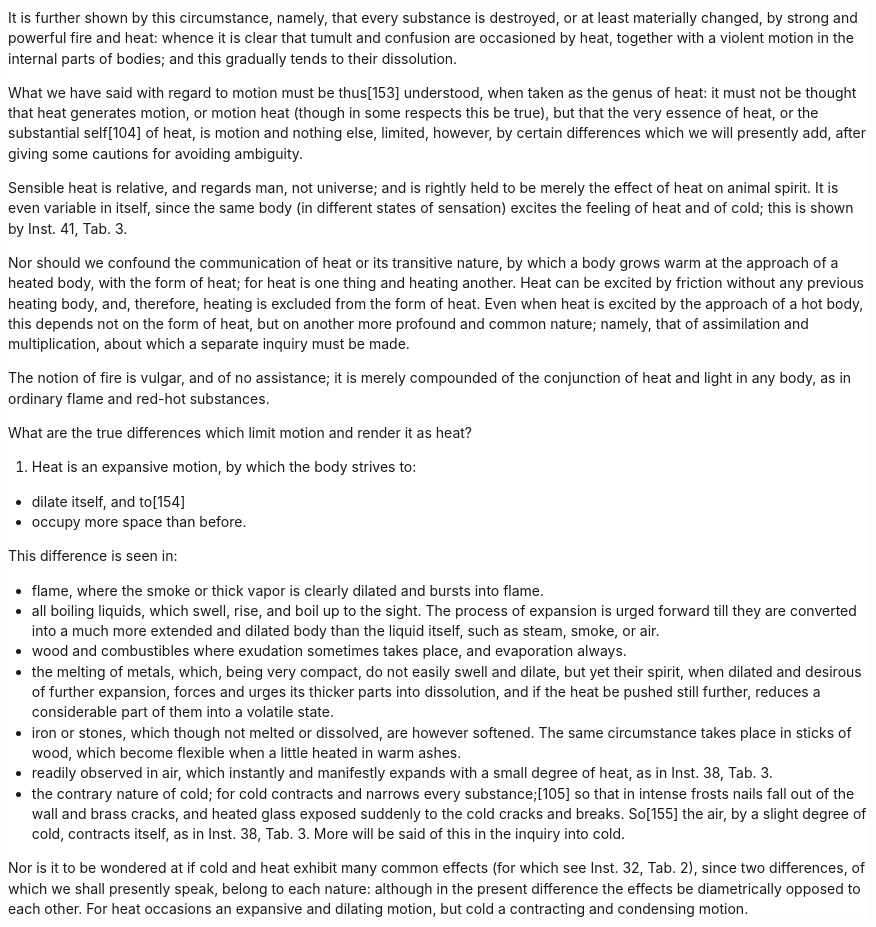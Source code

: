 It is further shown by this circumstance, namely, that every substance is destroyed, or at least materially changed, by strong and powerful fire and heat: whence it is clear that tumult and confusion are occasioned by heat, together with a violent motion in the internal parts of bodies; and this gradually tends to their dissolution.

What we have said with regard to motion must be thus[153] understood, when taken as the genus of heat: it must not be thought that heat generates motion, or motion heat (though in some respects this be true), but that the very essence of heat, or the substantial self[104] of heat, is motion and nothing else, limited, however, by certain differences which we will presently add, after giving some cautions for avoiding ambiguity.

Sensible heat is relative, and regards man, not universe; and is rightly held to be merely the effect of heat on animal spirit. It is even variable in itself, since the same body (in different states of sensation) excites the feeling of heat and of cold; this is shown by Inst. 41, Tab. 3.

Nor should we confound the communication of heat or its transitive nature, by which a body grows warm at the approach of a heated body, with the form of heat; for heat is one thing and heating another. Heat can be excited by friction without any previous heating body, and, therefore, heating is excluded from the form of heat. Even when heat is excited by the approach of a hot body, this depends not on the form of heat, but on another more profound and common nature; namely, that of assimilation and multiplication, about which a separate inquiry must be made.

The notion of fire is vulgar, and of no assistance; it is merely compounded of the conjunction of heat and light in any body, as in ordinary flame and red-hot substances.

What are the true differences which limit motion and render it as heat?

1. Heat is an expansive motion, by which the body strives to:
- dilate itself, and to[154]
- occupy more space than before.

This difference is seen in:
- flame, where the smoke or thick vapor is clearly dilated and bursts into flame.
- all boiling liquids, which swell, rise, and boil up to the sight. The process of expansion is urged forward till they are converted into a much more extended and dilated body than the liquid itself, such as steam, smoke, or air.
- wood and combustibles where exudation sometimes takes place, and evaporation always.
- the melting of metals, which, being very compact, do not easily swell and dilate, but yet their spirit, when dilated and desirous of further expansion, forces and urges its thicker parts into dissolution, and if the heat be pushed still further, reduces a considerable part of them into a volatile state.
- iron or stones, which though not melted or dissolved, are however softened. The same circumstance takes place in sticks of wood, which become flexible when a little heated in warm ashes.
- readily observed in air, which instantly and manifestly expands with a small degree of heat, as in Inst. 38, Tab. 3.
- the contrary nature of cold; for cold contracts and narrows every substance;[105] so that in intense frosts nails fall out of the wall and brass cracks, and heated glass exposed suddenly to the cold cracks and breaks. So[155] the air, by a slight degree of cold, contracts itself, as in Inst. 38, Tab. 3. More will be said of this in the inquiry into cold.

Nor is it to be wondered at if cold and heat exhibit many common effects (for which see Inst. 32, Tab. 2), since two differences, of which we shall presently speak, belong to each nature: although in the present difference the effects be diametrically opposed to each other. For heat occasions an expansive and dilating motion, but cold a contracting and condensing motion.
